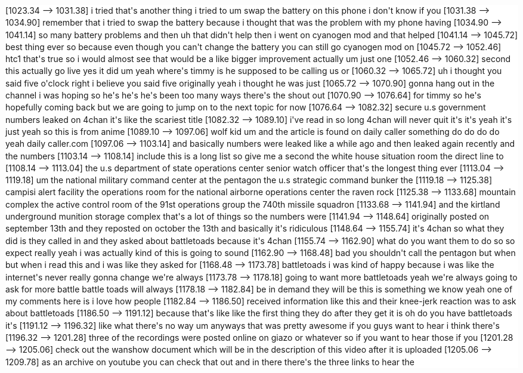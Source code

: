 [1023.34 --> 1031.38]  i tried that's another thing i tried to um swap the battery on this phone i don't know if you
[1031.38 --> 1034.90]  remember that i tried to swap the battery because i thought that was the problem with my phone having
[1034.90 --> 1041.14]  so many battery problems and then uh that didn't help then i went on cyanogen mod and that helped
[1041.14 --> 1045.72]  best thing ever so because even though you can't change the battery you can still go cyanogen mod on
[1045.72 --> 1052.46]  htc1 that's true so i would almost see that would be a like bigger improvement actually um just one
[1052.46 --> 1060.32]  second this actually go live yes it did um yeah where's timmy is he supposed to be calling us or
[1060.32 --> 1065.72]  uh i thought you said five o'clock right i believe you said five originally yeah i thought he was just
[1065.72 --> 1070.90]  gonna hang out in the channel i was hoping so he's he's he's been too many ways there's the shout out
[1070.90 --> 1076.64]  for timmy so he's hopefully coming back but we are going to jump on to the next topic for now
[1076.64 --> 1082.32]  secure u.s government numbers leaked on 4chan it's like the scariest title
[1082.32 --> 1089.10]  i've read in so long 4chan will never quit it's it's yeah it's just yeah so this is from anime
[1089.10 --> 1097.06]  wolf kid um and the article is found on daily caller something do do do do yeah daily caller.com
[1097.06 --> 1103.14]  and basically numbers were leaked like a while ago and then leaked again recently and the numbers
[1103.14 --> 1108.14]  include this is a long list so give me a second the white house situation room the direct line to
[1108.14 --> 1113.04]  the u.s department of state operations center senior watch officer that's the longest thing ever
[1113.04 --> 1119.18]  um the national military command center at the pentagon the u.s strategic command bunker the
[1119.18 --> 1125.38]  campisi alert facility the operations room for the national airborne operations center the raven rock
[1125.38 --> 1133.68]  mountain complex the active control room of the 91st operations group the 740th missile squadron
[1133.68 --> 1141.94]  and the kirtland underground munition storage complex that's a lot of things so the numbers were
[1141.94 --> 1148.64]  originally posted on september 13th and they reposted on october the 13th and basically it's ridiculous
[1148.64 --> 1155.74]  it's 4chan so what they did is they called in and they asked about battletoads because it's 4chan
[1155.74 --> 1162.90]  what do you want them to do so so expect really yeah i was actually kind of this is going to sound
[1162.90 --> 1168.48]  bad you shouldn't call the pentagon but when but when i read this and i was like they asked for
[1168.48 --> 1173.78]  battletoads i was kind of happy because i was like the internet's never really gonna change we're always
[1173.78 --> 1178.18]  going to want more battletoads yeah we're always going to ask for more battle battle toads will always
[1178.18 --> 1182.84]  be in demand they will be this is something we know yeah one of my comments here is i love how people
[1182.84 --> 1186.50]  received information like this and their knee-jerk reaction was to ask about battletoads
[1186.50 --> 1191.12]  because that's like like the first thing they do after they get it is oh do you have battletoads it's
[1191.12 --> 1196.32]  like what there's no way um anyways that was pretty awesome if you guys want to hear i think there's
[1196.32 --> 1201.28]  three of the recordings were posted online on giazo or whatever so if you want to hear those if you
[1201.28 --> 1205.06]  check out the wanshow document which will be in the description of this video after it is uploaded
[1205.06 --> 1209.78]  as an archive on youtube you can check that out and in there there's the three links to hear the